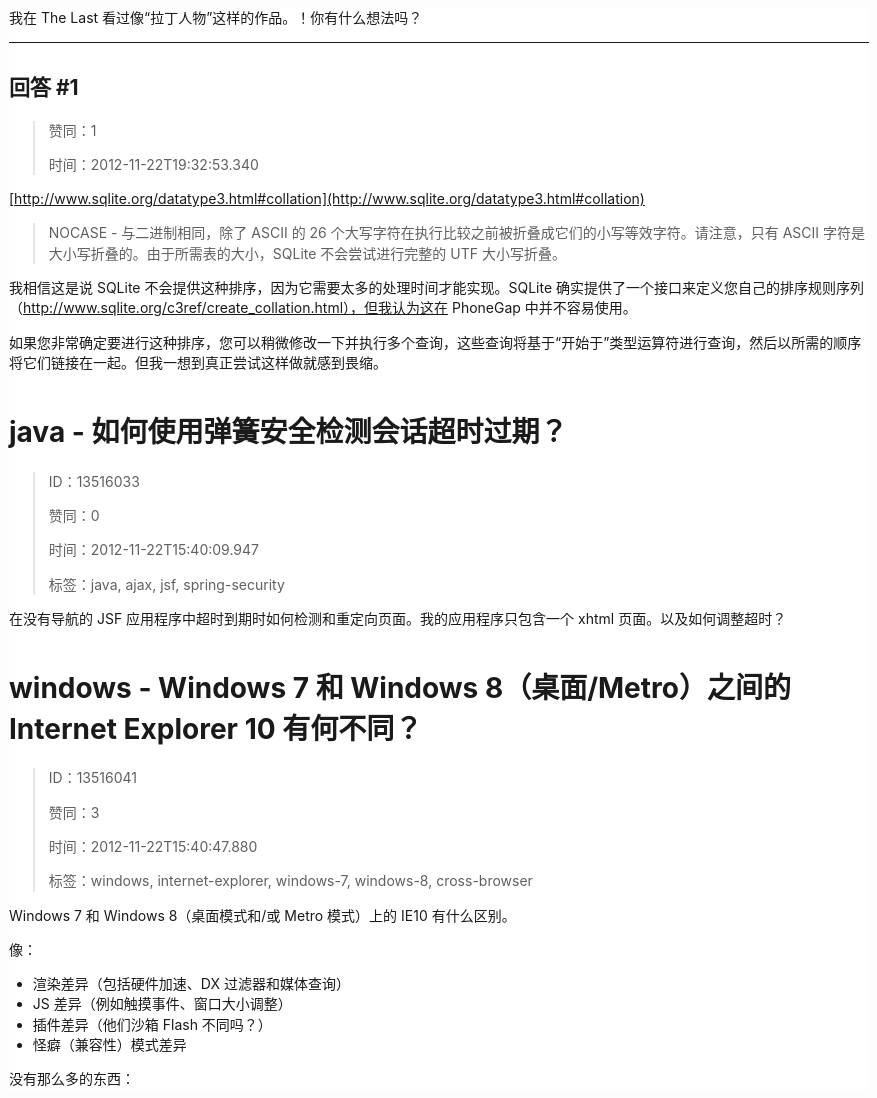 我在 The Last 看过像“拉丁人物”这样的作品。！你有什么想法吗？

* * *

## 回答 #1

> 赞同：1
> 
> 时间：2012-11-22T19:32:53.340

[http://www.sqlite.org/datatype3.html#collat​​ion](http://www.sqlite.org/datatype3.html#collation)

> NOCASE - 与二进制相同，除了 ASCII 的 26 个大写字符在执行比较之前被折叠成它们的小写等效字符。请注意，只有 ASCII 字符是大小写折叠的。由于所需表的大小，SQLite 不会尝试进行完整的 UTF 大小写折叠。

我相信这是说 SQLite 不会提供这种排序，因为它需要太多的处理时间才能实现。SQLite 确实提供了一个接口来定义您自己的排序规则序列（http://www.sqlite.org/c3ref/create_collat​​ion.html），但我认为这在 PhoneGap 中并不容易使用。

如果您非常确定要进行这种排序，您可以稍微修改一下并执行多个查询，这些查询将基于“开始于”类型运算符进行查询，然后以所需的顺序将它们链接在一起。但我一想到真正尝试这样做就感到畏缩。

# java - 如何使用弹簧安全检测会话超时过期？

> ID：13516033
> 
> 赞同：0
> 
> 时间：2012-11-22T15:40:09.947
> 
> 标签：java, ajax, jsf, spring-security

在没有导航的 JSF 应用程序中超时到期时如何检测和重定向页面。我的应用程序只包含一个 xhtml 页面。以及如何调整超时？

# windows - Windows 7 和 Windows 8（桌面/Metro）之间的 Internet Explorer 10 有何不同？

> ID：13516041
> 
> 赞同：3
> 
> 时间：2012-11-22T15:40:47.880
> 
> 标签：windows, internet-explorer, windows-7, windows-8, cross-browser

Windows 7 和 Windows 8（桌面模式和/或 Metro 模式）上的 IE10 有什么区别。

像：

*   渲染差异（包括硬件加速、DX 过滤器和媒体查询）
*   JS 差异（例如触摸事件、窗口大小调整）
*   插件差异（他们沙箱 Flash 不同吗？）
*   怪癖（兼容性）模式差异

没有那么多的东西：
